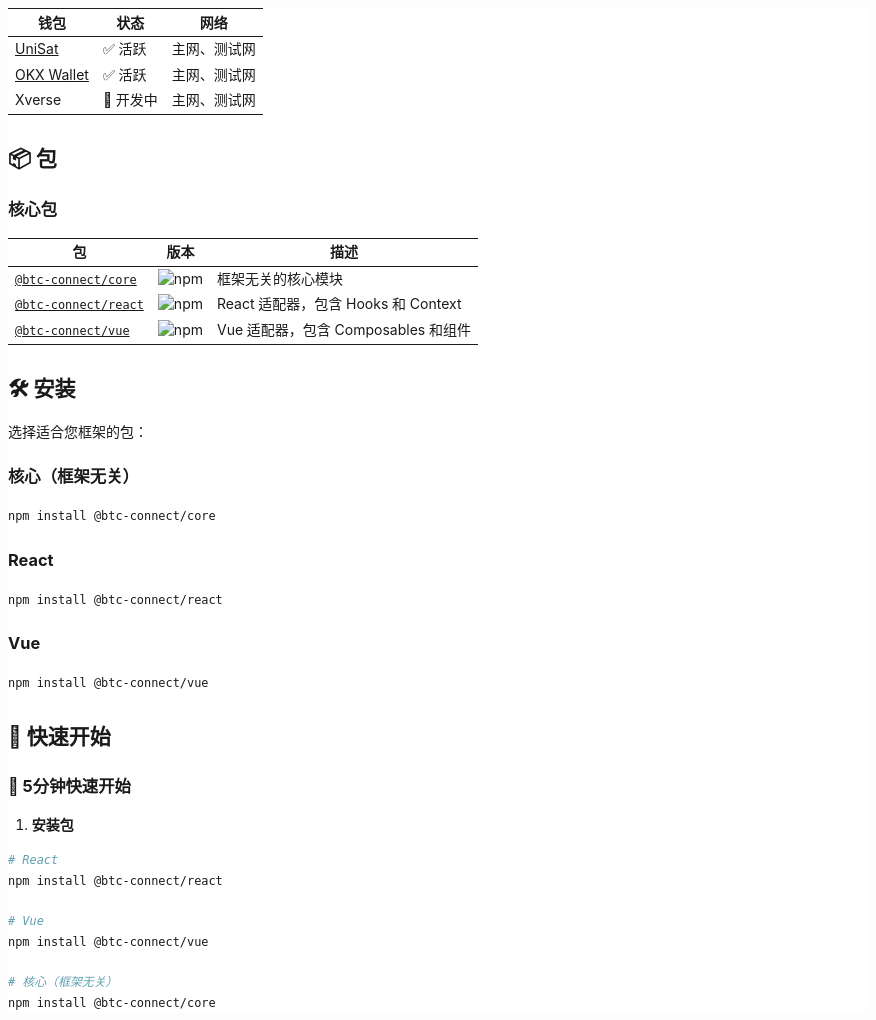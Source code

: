 | 钱包 | 状态 | 网络 |
|--------|--------|----------|
| [UniSat](https://unisat.io/) | ✅ 活跃 | 主网、测试网 |
| [OKX Wallet](https://www.okx.com/web3) | ✅ 活跃 | 主网、测试网 |
| Xverse | 🚧 开发中 | 主网、测试网 |

## 📦 包

### 核心包

| 包 | 版本 | 描述 |
|---------|---------|-------------|
| [`@btc-connect/core`](./packages/core) | ![npm](https://img.shields.io/npm/v/@btc-connect/core.svg) | 框架无关的核心模块 |
| [`@btc-connect/react`](./packages/react) | ![npm](https://img.shields.io/npm/v/@btc-connect/react.svg) | React 适配器，包含 Hooks 和 Context |
| [`@btc-connect/vue`](./packages/vue) | ![npm](https://img.shields.io/npm/v/@btc-connect/vue.svg) | Vue 适配器，包含 Composables 和组件 |

## 🛠️ 安装

选择适合您框架的包：

### 核心（框架无关）

```bash
npm install @btc-connect/core
```

### React

```bash
npm install @btc-connect/react
```

### Vue

```bash
npm install @btc-connect/vue
```

## 🎯 快速开始

### 🚀 5分钟快速开始

1. **安装包**
```bash
# React
npm install @btc-connect/react

# Vue
npm install @btc-connect/vue

# 核心（框架无关）
npm install @btc-connect/core
```
